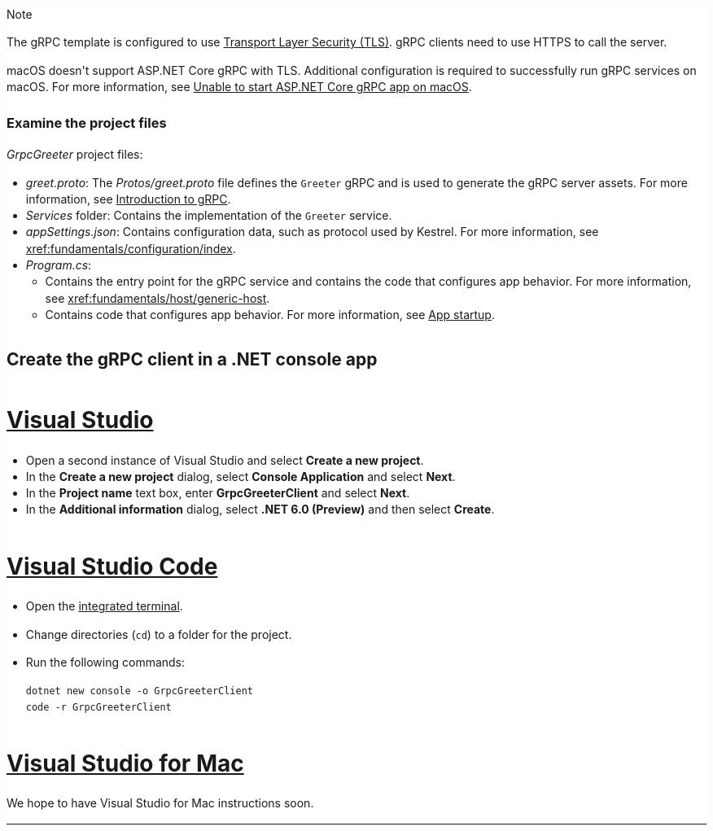 > [!NOTE]
> The gRPC template is configured to use [Transport Layer Security (TLS)](https://tools.ietf.org/html/rfc5246). gRPC clients need to use HTTPS to call the server.
>
> macOS doesn't support ASP.NET Core gRPC with TLS. Additional configuration is required to successfully run gRPC services on macOS. For more information, see [Unable to start ASP.NET Core gRPC app on macOS](xref:grpc/troubleshoot#unable-to-start-aspnet-core-grpc-app-on-macos).

### Examine the project files

*GrpcGreeter* project files:

* *greet.proto*: The *Protos/greet.proto* file defines the `Greeter` gRPC and is used to generate the gRPC server assets. For more information, see [Introduction to gRPC](xref:grpc/index).
* *Services* folder: Contains the implementation of the `Greeter` service.
* *appSettings.json*: Contains configuration data, such as protocol used by Kestrel. For more information, see <xref:fundamentals/configuration/index>.
* *Program.cs*: 
  * Contains the entry point for the gRPC service and contains the code that configures app behavior. For more information, see <xref:fundamentals/host/generic-host>.
  * Contains code that configures app behavior. For more information, see [App startup](xref:fundamentals/startup).

## Create the gRPC client in a .NET console app

# [Visual Studio](#tab/visual-studio)

* Open a second instance of Visual Studio and select **Create a new project**.
* In the **Create a new project** dialog, select **Console Application** and select **Next**.
* In the **Project name** text box, enter **GrpcGreeterClient** and select **Next**.
* In the **Additional information** dialog, select **.NET 6.0 (Preview)** and then select **Create**.

# [Visual Studio Code](#tab/visual-studio-code)

* Open the [integrated terminal](https://code.visualstudio.com/docs/editor/integrated-terminal).
* Change directories (`cd`) to a folder for the project.
* Run the following commands:

  ```dotnetcli
  dotnet new console -o GrpcGreeterClient
  code -r GrpcGreeterClient
  ```

# [Visual Studio for Mac](#tab/visual-studio-mac)

We hope to have Visual Studio for Mac instructions soon.


---
